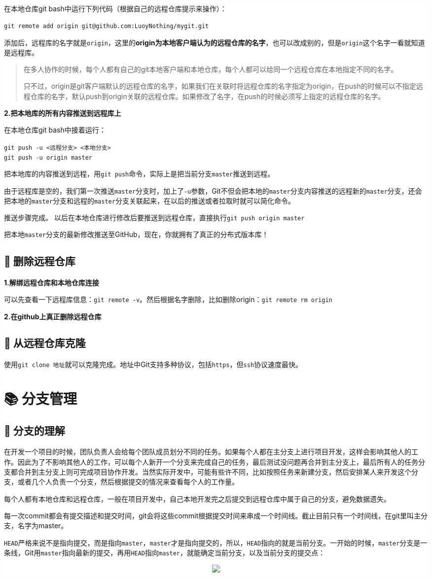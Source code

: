 在本地仓库git bash中运行下列代码（根据自己的远程仓库提示来操作）：

```复制代码
git remote add origin git@github.com:LuoyNothing/mygit.git
```
添加后，远程库的名字就是`origin`，这里的**origin为本地客户端认为的远程仓库的名字**，也可以改成别的，但是`origin`这个名字一看就知道是远程库。

> 在多人协作的时候，每个人都有自己的git本地客户端和本地仓库，每个人都可以给同一个远程仓库在本地指定不同的名字。
>
> 只不过，origin是git客户端默认的远程仓库的名字，如果我们在关联时将远程仓库的名字指定为origin，在push的时候可以不指定远程仓库的名字，默认push到origin关联的远程仓库。如果修改了名字，在push的时候必须写上指定的远程仓库的名字。

**2.把本地库的所有内容推送到远程库上**

在本地仓库git bash中接着运行：
```
git push -u <远程分支> <本地分支>
git push -u origin master
```
把本地库的内容推送到远程，用`git push`命令，实际上是把当前分支`master`推送到远程。

由于远程库是空的，我们第一次推送`master`分支时，加上了`-u`参数，Git不但会把本地的`master`分支内容推送的远程新的`master`分支，还会把本地的`master`分支和远程的`master`分支关联起来，在以后的推送或者拉取时就可以简化命令。

推送步骤完成。
以后在本地仓库进行修改后要推送到远程仓库，直接执行`git push origin master`

把本地`master`分支的最新修改推送至GitHub，现在，你就拥有了真正的分布式版本库！

## 🌸 删除远程仓库

**1.解绑远程仓库和本地仓库连接**

可以先查看一下远程库信息：`git remote -v`。然后根据名字删除，比如删除origin：`git remote rm origin`

**2.在github上真正删除远程仓库**

## 🌸 从远程仓库克隆

使用`git clone 地址`就可以克隆完成。地址中Git支持多种协议，包括`https`，但`ssh`协议速度最快。
# 📚 分支管理
## 🌸 分支的理解

在开发一个项目的时候，团队负责人会给每个团队成员划分不同的任务。如果每个人都在主分支上进行项目开发，这样会影响其他人的工作。因此为了不影响其他人的工作，可以每个人新开一个分支来完成自己的任务，最后测试没问题再合并到主分支上，最后所有人的任务分支都合并到主分支上则可完成项目协作开发。当然实际开发中，可能有些许不同，比如按照任务来新建分支，然后安排某人来开发这个分支，或者几个人负责一个分支，然后根据提交的情况来查看每个人的工作量。

每个人都有本地仓库和远程仓库，一般在项目开发中，自己本地开发完之后提交到远程仓库中属于自己的分支，避免数据遗失。

每一次commit都会有提交描述和提交时间，git会将这些commit根据提交时间来串成一个时间线。截止目前只有一个时间线，在git里叫主分支，名字为master。

`HEAD`严格来说不是指向提交，而是指向`master`，`master`才是指向提交的，所以，`HEAD`指向的就是当前分支。一开始的时候，`master`分支是一条线，Git用`master`指向最新的提交，再用`HEAD`指向`master`，就能确定当前分支，以及当前分支的提交点：

<p align=center><img src="https://p9-juejin.byteimg.com/tos-cn-i-k3u1fbpfcp/01449c510d5d48e9bc10c9754f7fdb36~tplv-k3u1fbpfcp-jj-mark:0:0:0:0:q75.image#?w=1098&h=534&s=27587&e=png&b=ffffff" width="50%" /></p>
